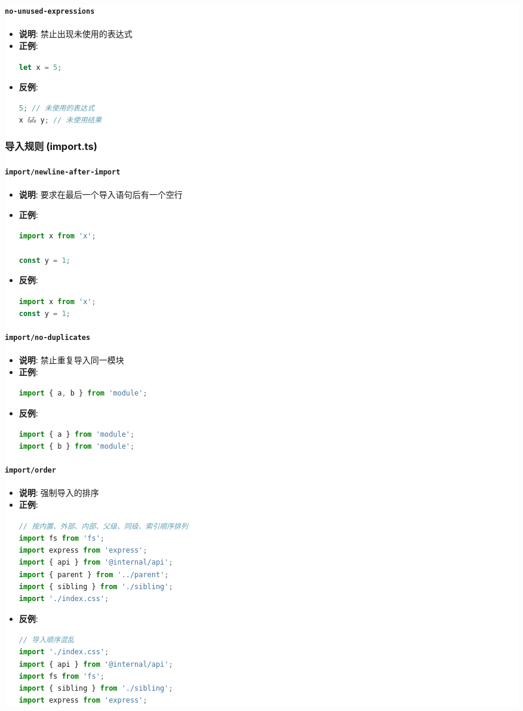 #### `no-unused-expressions`

- **说明**: 禁止出现未使用的表达式
- **正例**:
  ```js
  let x = 5;
  ```
- **反例**:
  ```js
  5; // 未使用的表达式
  x && y; // 未使用结果
  ```

### 导入规则 (import.ts)

#### `import/newline-after-import`

- **说明**: 要求在最后一个导入语句后有一个空行
- **正例**:

  ```js
  import x from 'x';

  const y = 1;
  ```

- **反例**:
  ```js
  import x from 'x';
  const y = 1;
  ```

#### `import/no-duplicates`

- **说明**: 禁止重复导入同一模块
- **正例**:
  ```js
  import { a, b } from 'module';
  ```
- **反例**:
  ```js
  import { a } from 'module';
  import { b } from 'module';
  ```

#### `import/order`

- **说明**: 强制导入的排序
- **正例**:
  ```js
  // 按内置、外部、内部、父级、同级、索引顺序排列
  import fs from 'fs';
  import express from 'express';
  import { api } from '@internal/api';
  import { parent } from '../parent';
  import { sibling } from './sibling';
  import './index.css';
  ```
- **反例**:
  ```js
  // 导入顺序混乱
  import './index.css';
  import { api } from '@internal/api';
  import fs from 'fs';
  import { sibling } from './sibling';
  import express from 'express';
  ```

